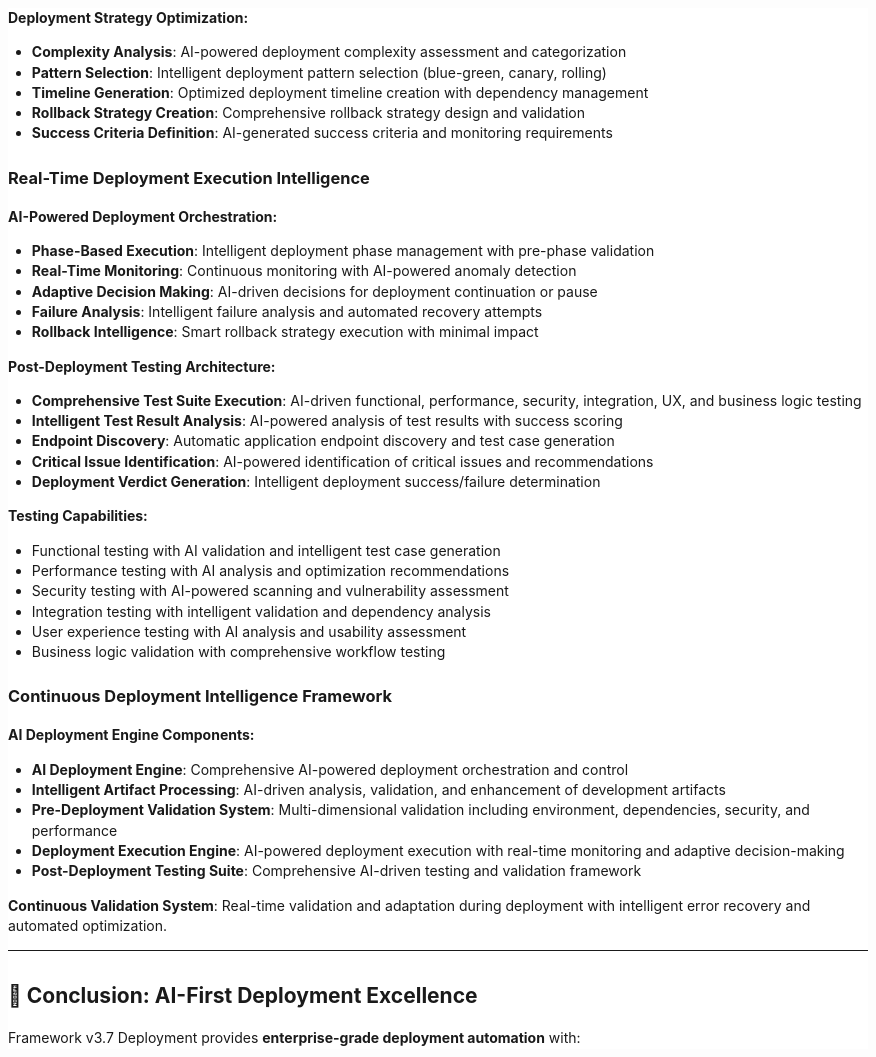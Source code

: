 **Deployment Strategy Optimization:**
- **Complexity Analysis**: AI-powered deployment complexity assessment and categorization
- **Pattern Selection**: Intelligent deployment pattern selection (blue-green, canary, rolling)
- **Timeline Generation**: Optimized deployment timeline creation with dependency management
- **Rollback Strategy Creation**: Comprehensive rollback strategy design and validation
- **Success Criteria Definition**: AI-generated success criteria and monitoring requirements

### **Real-Time Deployment Execution Intelligence**

**AI-Powered Deployment Orchestration:**
- **Phase-Based Execution**: Intelligent deployment phase management with pre-phase validation
- **Real-Time Monitoring**: Continuous monitoring with AI-powered anomaly detection
- **Adaptive Decision Making**: AI-driven decisions for deployment continuation or pause
- **Failure Analysis**: Intelligent failure analysis and automated recovery attempts
- **Rollback Intelligence**: Smart rollback strategy execution with minimal impact

**Post-Deployment Testing Architecture:**
- **Comprehensive Test Suite Execution**: AI-driven functional, performance, security, integration, UX, and business logic testing
- **Intelligent Test Result Analysis**: AI-powered analysis of test results with success scoring
- **Endpoint Discovery**: Automatic application endpoint discovery and test case generation
- **Critical Issue Identification**: AI-powered identification of critical issues and recommendations
- **Deployment Verdict Generation**: Intelligent deployment success/failure determination

**Testing Capabilities:**
- Functional testing with AI validation and intelligent test case generation
- Performance testing with AI analysis and optimization recommendations
- Security testing with AI-powered scanning and vulnerability assessment
- Integration testing with intelligent validation and dependency analysis
- User experience testing with AI analysis and usability assessment
- Business logic validation with comprehensive workflow testing

### **Continuous Deployment Intelligence Framework**

**AI Deployment Engine Components:**
- **AI Deployment Engine**: Comprehensive AI-powered deployment orchestration and control
- **Intelligent Artifact Processing**: AI-driven analysis, validation, and enhancement of development artifacts
- **Pre-Deployment Validation System**: Multi-dimensional validation including environment, dependencies, security, and performance
- **Deployment Execution Engine**: AI-powered deployment execution with real-time monitoring and adaptive decision-making
- **Post-Deployment Testing Suite**: Comprehensive AI-driven testing and validation framework

**Continuous Validation System**: Real-time validation and adaptation during deployment with intelligent error recovery and automated optimization.

---

## 🎯 **Conclusion: AI-First Deployment Excellence**

Framework v3.7 Deployment provides **enterprise-grade deployment automation** with:
